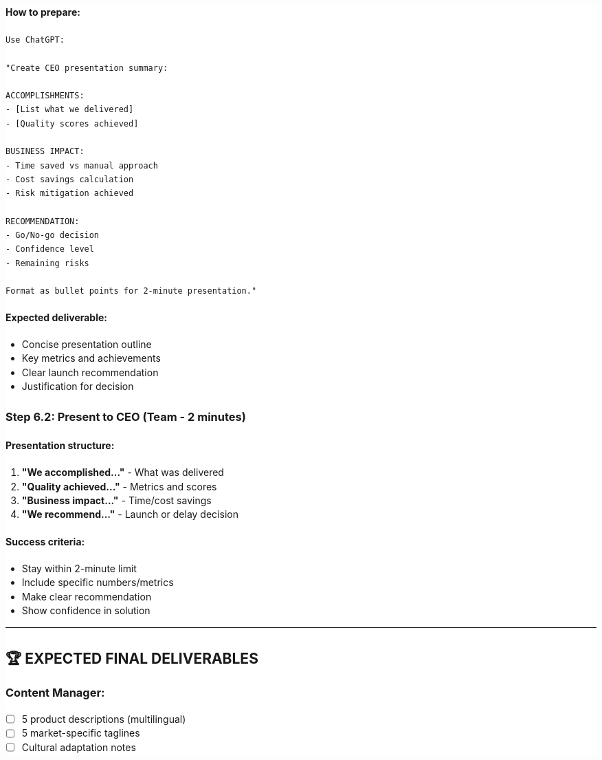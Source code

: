 #### **How to prepare:**
```
Use ChatGPT:

"Create CEO presentation summary:

ACCOMPLISHMENTS:
- [List what we delivered]
- [Quality scores achieved]

BUSINESS IMPACT:  
- Time saved vs manual approach
- Cost savings calculation
- Risk mitigation achieved

RECOMMENDATION:
- Go/No-go decision
- Confidence level
- Remaining risks

Format as bullet points for 2-minute presentation."
```

#### **Expected deliverable:**
- Concise presentation outline
- Key metrics and achievements
- Clear launch recommendation
- Justification for decision

### **Step 6.2: Present to CEO (Team - 2 minutes)**

#### **Presentation structure:**
1. **"We accomplished..."** - What was delivered
2. **"Quality achieved..."** - Metrics and scores  
3. **"Business impact..."** - Time/cost savings
4. **"We recommend..."** - Launch or delay decision

#### **Success criteria:**
- Stay within 2-minute limit
- Include specific numbers/metrics
- Make clear recommendation
- Show confidence in solution

---

## 🏆 **EXPECTED FINAL DELIVERABLES**

### **Content Manager:**
- [ ] 5 product descriptions (multilingual)
- [ ] 5 market-specific taglines
- [ ] Cultural adaptation notes
